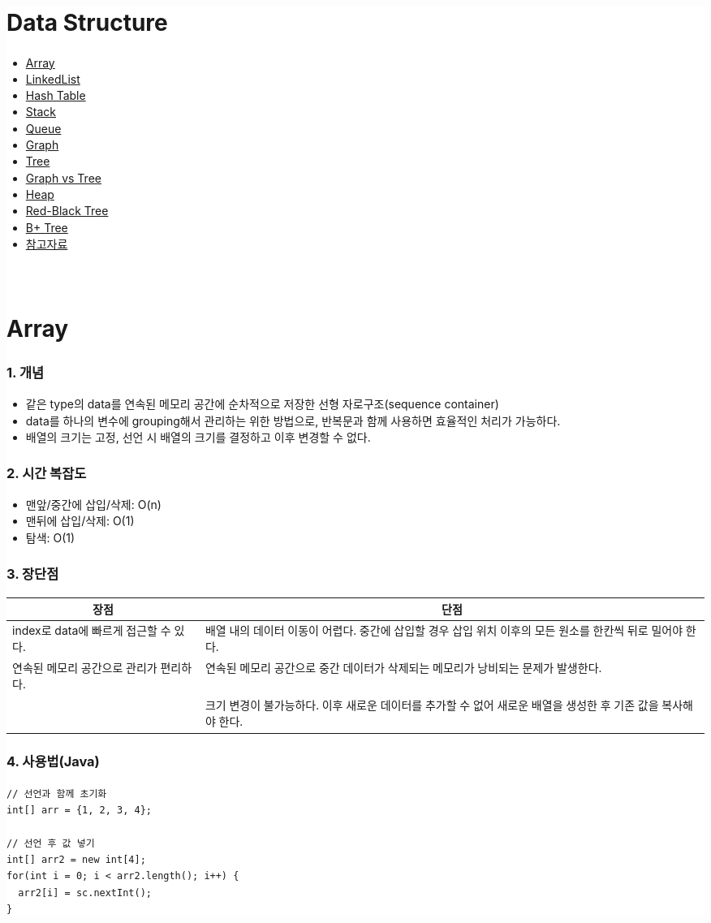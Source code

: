# Data Structure

- [Array](#Array)
- [LinkedList](#LinkedList)
- [Hash Table](#HashTable)
- [Stack](#Stack)    
- [Queue](#Queue)
- [Graph](#Graph)
- [Tree](#Tree)
- [Graph vs Tree](#Graph-vs-Tree)
- [Heap](#Heap)
- [Red-Black Tree](#RedBlack-Tree)
- [B+ Tree](#B+Tree)
- [참고자료](#)

<br>

# Array

### 1. 개념

- 같은 type의 data를 연속된 메모리 공간에 순차적으로 저장한 선형 자로구조(sequence container)
- data를 하나의 변수에 grouping해서 관리하는 위한 방법으로, 반복문과 함께 사용하면 효율적인 처리가 가능하다.
- 배열의 크기는 고정, 선언 시 배열의 크기를 결정하고 이후 변경할 수 없다.


### 2. 시간 복잡도

- 맨앞/중간에 삽입/삭제: O(n)
- 맨뒤에 삽입/삭제: O(1)
- 탐색: O(1)


### 3. 장단점

| 장점                                    | 단점                                                         |
| --------------------------------------- | ------------------------------------------------------------ |
| index로 data에 빠르게 접근할 수 있다.   | 배열 내의 데이터 이동이 어렵다. 중간에 삽입할 경우 삽입 위치 이후의 모든 원소를 한칸씩 뒤로 밀어야 한다. |
| 연속된 메모리 공간으로 관리가 편리하다. | 연속된 메모리 공간으로 중간 데이터가 삭제되는 메모리가 낭비되는 문제가 발생한다. |
|                                         | 크기 변경이 불가능하다. 이후 새로운 데이터를 추가할 수 없어 새로운 배열을  생성한 후 기존 값을 복사해야 한다. |


### 4. 사용법(Java)

```
// 선언과 함께 초기화
int[] arr = {1, 2, 3, 4};

// 선언 후 값 넣기
int[] arr2 = new int[4];
for(int i = 0; i < arr2.length(); i++) {
  arr2[i] = sc.nextInt();
}
```
